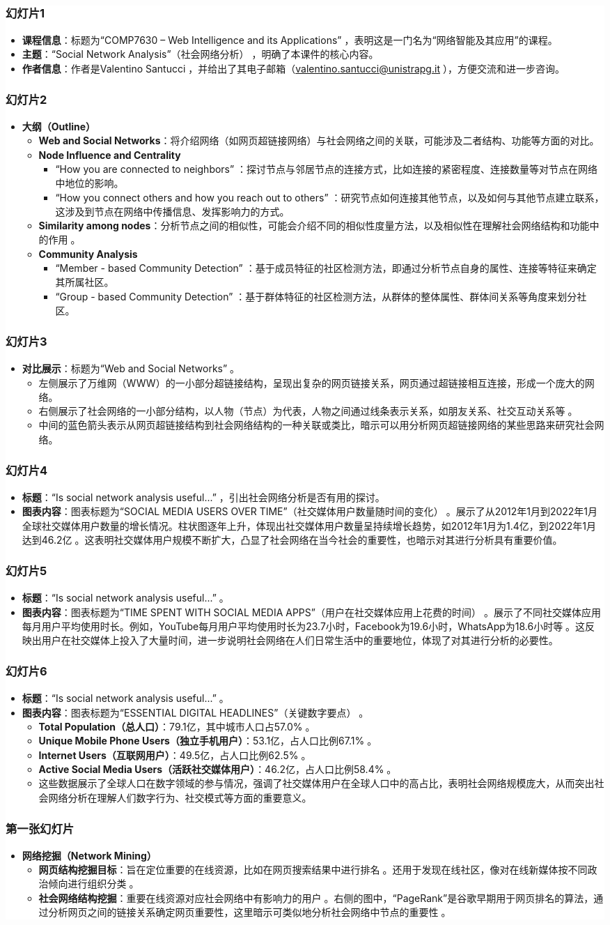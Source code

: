 ### 幻灯片1
- **课程信息**：标题为“COMP7630 – Web Intelligence and its Applications” ，表明这是一门名为“网络智能及其应用”的课程。
- **主题**：“Social Network Analysis”（社会网络分析） ，明确了本课件的核心内容。
- **作者信息**：作者是Valentino Santucci ，并给出了其电子邮箱（valentino.santucci@unistrapg.it ），方便交流和进一步咨询。 

### 幻灯片2
- **大纲（Outline）**
    - **Web and Social Networks**：将介绍网络（如网页超链接网络）与社会网络之间的关联，可能涉及二者结构、功能等方面的对比。
    - **Node Influence and Centrality**
        - “How you are connected to neighbors” ：探讨节点与邻居节点的连接方式，比如连接的紧密程度、连接数量等对节点在网络中地位的影响。
        - “How you connect others and how you reach out to others” ：研究节点如何连接其他节点，以及如何与其他节点建立联系，这涉及到节点在网络中传播信息、发挥影响力的方式。
    - **Similarity among nodes**：分析节点之间的相似性，可能会介绍不同的相似性度量方法，以及相似性在理解社会网络结构和功能中的作用 。
    - **Community Analysis**
        - “Member - based Community Detection” ：基于成员特征的社区检测方法，即通过分析节点自身的属性、连接等特征来确定其所属社区。
        - “Group - based Community Detection” ：基于群体特征的社区检测方法，从群体的整体属性、群体间关系等角度来划分社区。

### 幻灯片3
- **对比展示**：标题为“Web and Social Networks” 。
    - 左侧展示了万维网（WWW）的一小部分超链接结构，呈现出复杂的网页链接关系，网页通过超链接相互连接，形成一个庞大的网络。
    - 右侧展示了社会网络的一小部分结构，以人物（节点）为代表，人物之间通过线条表示关系，如朋友关系、社交互动关系等 。
    - 中间的蓝色箭头表示从网页超链接结构到社会网络结构的一种关联或类比，暗示可以用分析网页超链接网络的某些思路来研究社会网络。 

### 幻灯片4
- **标题**：“Is social network analysis useful...” ，引出社会网络分析是否有用的探讨。
- **图表内容**：图表标题为“SOCIAL MEDIA USERS OVER TIME”（社交媒体用户数量随时间的变化） 。展示了从2012年1月到2022年1月全球社交媒体用户数量的增长情况。柱状图逐年上升，体现出社交媒体用户数量呈持续增长趋势，如2012年1月为1.4亿，到2022年1月达到46.2亿 。这表明社交媒体用户规模不断扩大，凸显了社会网络在当今社会的重要性，也暗示对其进行分析具有重要价值。 

### 幻灯片5
- **标题**：“Is social network analysis useful...” 。
- **图表内容**：图表标题为“TIME SPENT WITH SOCIAL MEDIA APPS”（用户在社交媒体应用上花费的时间） 。展示了不同社交媒体应用每月用户平均使用时长。例如，YouTube每月用户平均使用时长为23.7小时，Facebook为19.6小时，WhatsApp为18.6小时等 。这反映出用户在社交媒体上投入了大量时间，进一步说明社会网络在人们日常生活中的重要地位，体现了对其进行分析的必要性。 

### 幻灯片6
- **标题**：“Is social network analysis useful...” 。
- **图表内容**：图表标题为“ESSENTIAL DIGITAL HEADLINES”（关键数字要点） 。
    - **Total Population（总人口）**：79.1亿，其中城市人口占57.0% 。
    - **Unique Mobile Phone Users（独立手机用户）**：53.1亿，占人口比例67.1% 。
    - **Internet Users（互联网用户）**：49.5亿，占人口比例62.5% 。
    - **Active Social Media Users（活跃社交媒体用户）**：46.2亿，占人口比例58.4% 。
    - 这些数据展示了全球人口在数字领域的参与情况，强调了社交媒体用户在全球人口中的高占比，表明社会网络规模庞大，从而突出社会网络分析在理解人们数字行为、社交模式等方面的重要意义。



 ### 第一张幻灯片
- **网络挖掘（Network Mining）**
    - **网页结构挖掘目标**：旨在定位重要的在线资源，比如在网页搜索结果中进行排名 。还用于发现在线社区，像对在线新媒体按不同政治倾向进行组织分类 。
    - **社会网络结构挖掘**：重要在线资源对应社会网络中有影响力的用户 。右侧的图中，“PageRank”是谷歌早期用于网页排名的算法，通过分析网页之间的链接关系确定网页重要性，这里暗示可类似地分析社会网络中节点的重要性 。
